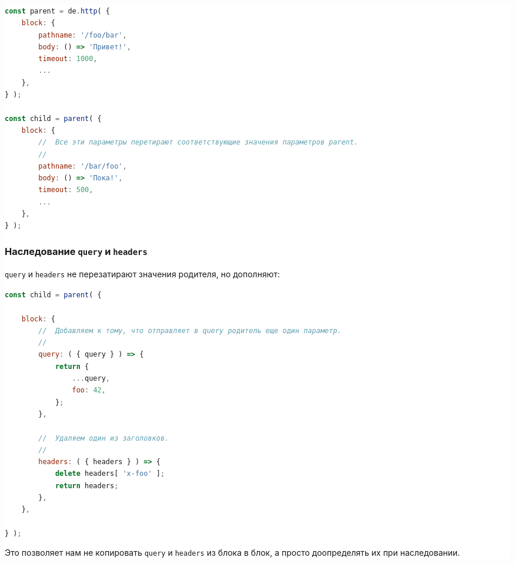 ```js
const parent = de.http( {
    block: {
        pathname: '/foo/bar',
        body: () => 'Привет!',
        timeout: 1000,
        ...
    },
} );

const child = parent( {
    block: {
        //  Все эти параметры перетирают соответствующие значения параметров parent.
        //
        pathname: '/bar/foo',
        body: () => 'Пока!',
        timeout: 500,
        ...
    },
} );
```

### Наследование `query` и `headers`

`query` и `headers` не перезатирают значения родителя, но дополняют:

```js
const child = parent( {

    block: {
        //  Добавляем к тому, что отправляет в query родитель еще один параметр.
        //
        query: ( { query } ) => {
            return {
                ...query,
                foo: 42,
            };
        },

        //  Удаляем один из заголовков.
        //
        headers: ( { headers } ) => {
            delete headers[ 'x-foo' ];
            return headers;
        },
    },

} );
```

Это позволяет нам не копировать `query` и `headers` из блока в блок,
а просто доопределять их при наследовании.
